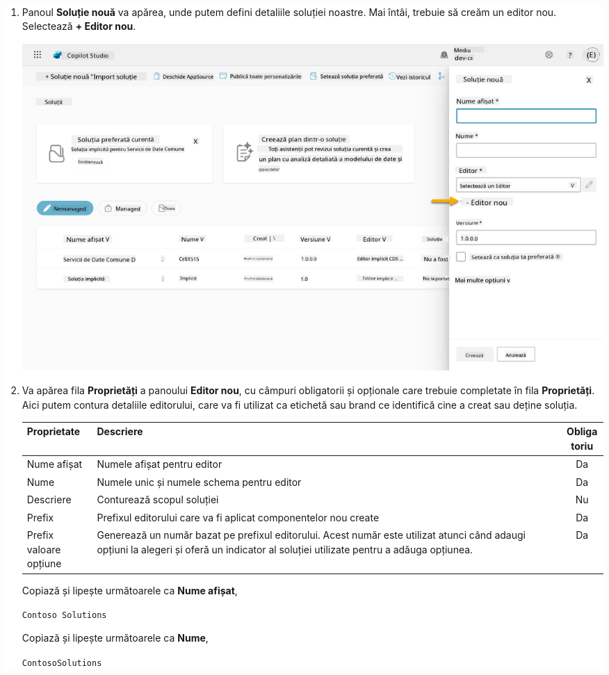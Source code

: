 1. Panoul **Soluție nouă** va apărea, unde putem defini detaliile soluției noastre. Mai întâi, trebuie să creăm un editor nou. Selectează **+ Editor nou**.

    ![Soluții](../../../../../translated_images/4.1_03_NewPublisher.af7ad3f00b1d01bfa741dec8c9f47ca2d1ddaed5af0b292211916fc9fa24a323.ro.png)  

1. Va apărea fila **Proprietăți** a panoului **Editor nou**, cu câmpuri obligatorii și opționale care trebuie completate în fila **Proprietăți**. Aici putem contura detaliile editorului, care va fi utilizat ca etichetă sau brand ce identifică cine a creat sau deține soluția.

    | Proprietate    | Descriere | Obligatoriu |
    | ---------- | ---------- | :----------: |
    | Nume afișat | Numele afișat pentru editor | Da   |
    | Nume  | Numele unic și numele schema pentru editor  | Da    |
    | Descriere   | Conturează scopul soluției    | Nu     |
    | Prefix    | Prefixul editorului care va fi aplicat componentelor nou create   | Da      |
    | Prefix valoare opțiune   | Generează un număr bazat pe prefixul editorului. Acest număr este utilizat atunci când adaugi opțiuni la alegeri și oferă un indicator al soluției utilizate pentru a adăuga opțiunea.   | Da      |

    Copiază și lipește următoarele ca **Nume afișat**,

    ```text
    Contoso Solutions
    ```

    Copiază și lipește următoarele ca **Nume**,

    ```text
    ContosoSolutions
    ```
